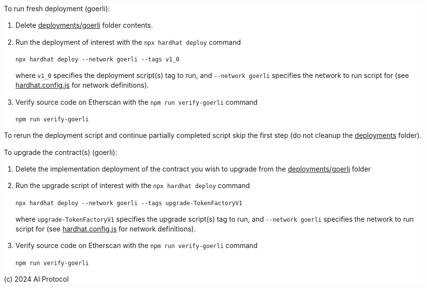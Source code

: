 To run fresh deployment (goerli):

1. Delete [deployments/goerli](./deployments/goerli) folder contents.

2. Run the deployment of interest with the ```npx hardhat deploy``` command
    ```
    npx hardhat deploy --network goerli --tags v1_0
    ```
    where ```v1_0``` specifies the deployment script(s) tag to run,
    and ```--network goerli``` specifies the network to run script for
    (see [hardhat.config.js](./hardhat.config.js) for network definitions).

3. Verify source code on Etherscan with the ```npm run verify-goerli``` command
    ```
    npm run verify-goerli
    ```

To rerun the deployment script and continue partially completed script skip the first step
(do not cleanup the [deployments](./deployments) folder).

To upgrade the contract(s) (goerli):

1. Delete the implementation deployment of the contract you wish to upgrade from the
   [deployments/goerli](./deployments/goerli) folder

2. Run the upgrade script of interest with the ```npx hardhat deploy``` command
    ```
    npx hardhat deploy --network goerli --tags upgrade-TokenFactoryV1
    ```
   where ```upgrade-TokenFactoryV1``` specifies the upgrade script(s) tag to run,
   and ```--network goerli``` specifies the network to run script for
   (see [hardhat.config.js](./hardhat.config.js) for network definitions).

3. Verify source code on Etherscan with the ```npm run verify-goerli``` command
    ```
    npm run verify-goerli
    ```


(c) 2024 AI Protocol
